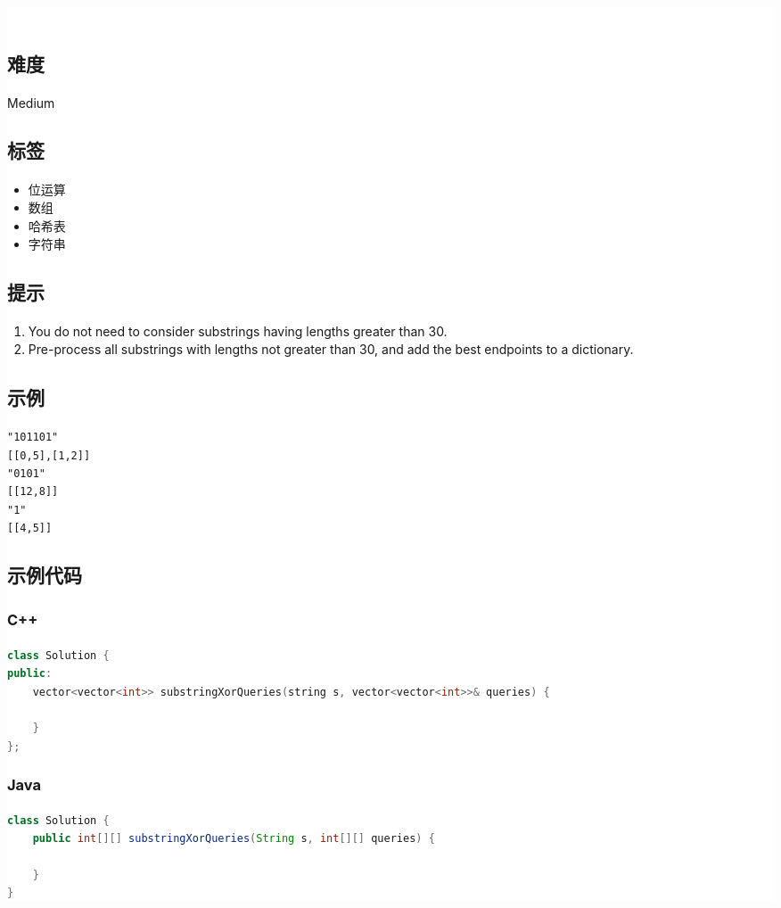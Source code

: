 <p>&nbsp;</p>


## 难度

Medium

## 标签

- 位运算
- 数组
- 哈希表
- 字符串

## 提示

1. You do not need to consider substrings having lengths greater than 30.
2. Pre-process all substrings with lengths not greater than 30, and add the best endpoints to a dictionary.

## 示例

```
"101101"
[[0,5],[1,2]]
"0101"
[[12,8]]
"1"
[[4,5]]
```

## 示例代码

### C++

```cpp
class Solution {
public:
    vector<vector<int>> substringXorQueries(string s, vector<vector<int>>& queries) {
        
    }
};
```

### Java

```java
class Solution {
    public int[][] substringXorQueries(String s, int[][] queries) {
        
    }
}
```
